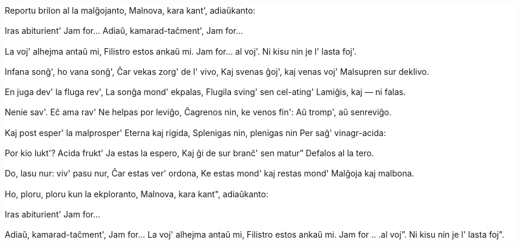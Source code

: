Reportu brilon al la malĝojanto,
Malnova, kara kant', adiaŭkanto:

Iras abiturient'
Jam for...
Adiaŭ, kamarad-taĉment',
Jam for...

La voj' alhejma antaŭ mi,
Filistro estos ankaŭ mi.
Jam for... al voj'.
Ni kisu nin je l' lasta foj'.

Infana sonĝ', ho vana sonĝ',
Ĉar vekas zorg' de l' vivo,
Kaj svenas ĝoj', kaj venas voj'
Malsupren sur deklivo.

En juga dev' la fluga rev',
La sonĝa mond' ekpalas,
Flugila sving' sen cel-ating'
Lamiĝis, kaj — ni falas.

Nenie sav'. Eĉ ama rav'
Ne helpas por leviĝo,
Ĉagrenos nin, ke venos fin':
Aŭ tromp', aŭ senreviĝo.

Kaj post esper' la malprosper'
Eterna kaj rigida,
Splenigas nin, plenigas nin
Per saĝ' vinagr-acida:

Por kio lukt'? Acida frukt'
Ja estas la espero,
Kaj ĝi de sur branĉ' sen matur”
Defalos al la tero.

Do, lasu nur: viv' pasu nur,
Ĉar estas ver' ordona,
Ke estas mond' kaj restas mond'
Malĝoja kaj malbona.

Ho, ploru, ploru kun la ekploranto,
Malnova, kara kant", adiaŭkanto:

Iras abiturient'
Jam for...

Adiaŭ, kamarad-taĉment',
Jam for...
La voj' alhejma antaŭ mi,
Filistro estos ankaŭ mi.
Jam for .. .al voj”.
Ni kisu nin je l' lasta foj".
